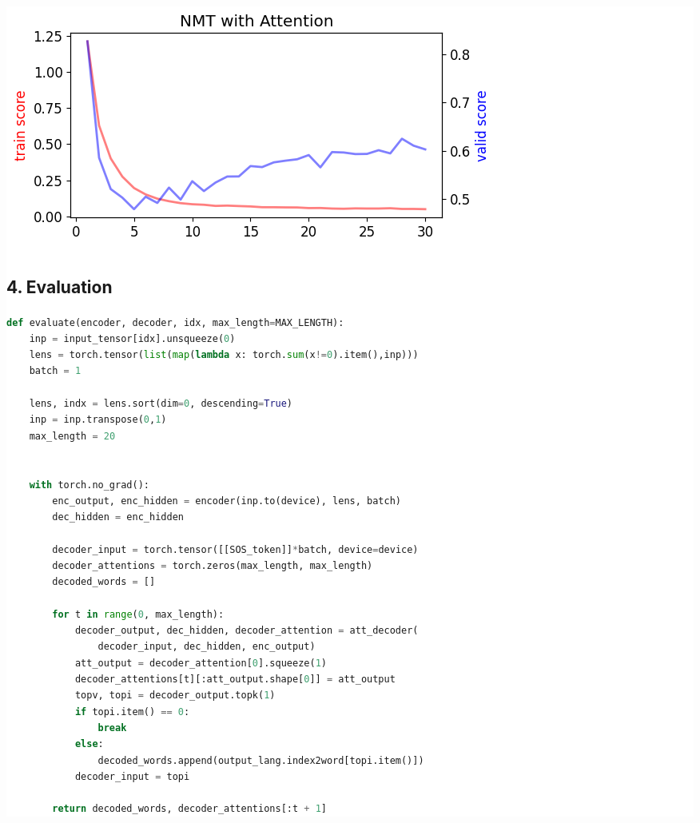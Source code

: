 
    
![png](/images/2023-02-06-Effecitve_Approaches_to_Attention-based_Neural_Machine_Translation_files/2023-02-06-Effecitve_Approaches_to_Attention-based_Neural_Machine_Translation_50_0.png)
    


## 4. Evaluation


```python
def evaluate(encoder, decoder, idx, max_length=MAX_LENGTH):
    inp = input_tensor[idx].unsqueeze(0)
    lens = torch.tensor(list(map(lambda x: torch.sum(x!=0).item(),inp)))
    batch = 1

    lens, indx = lens.sort(dim=0, descending=True)
    inp = inp.transpose(0,1)
    max_length = 20


    with torch.no_grad():
        enc_output, enc_hidden = encoder(inp.to(device), lens, batch)
        dec_hidden = enc_hidden
        
        decoder_input = torch.tensor([[SOS_token]]*batch, device=device)
        decoder_attentions = torch.zeros(max_length, max_length)
        decoded_words = []

        for t in range(0, max_length):
            decoder_output, dec_hidden, decoder_attention = att_decoder(
                decoder_input, dec_hidden, enc_output)
            att_output = decoder_attention[0].squeeze(1)
            decoder_attentions[t][:att_output.shape[0]] = att_output
            topv, topi = decoder_output.topk(1)
            if topi.item() == 0:
                break
            else:
                decoded_words.append(output_lang.index2word[topi.item()])
            decoder_input = topi

        return decoded_words, decoder_attentions[:t + 1]

```
